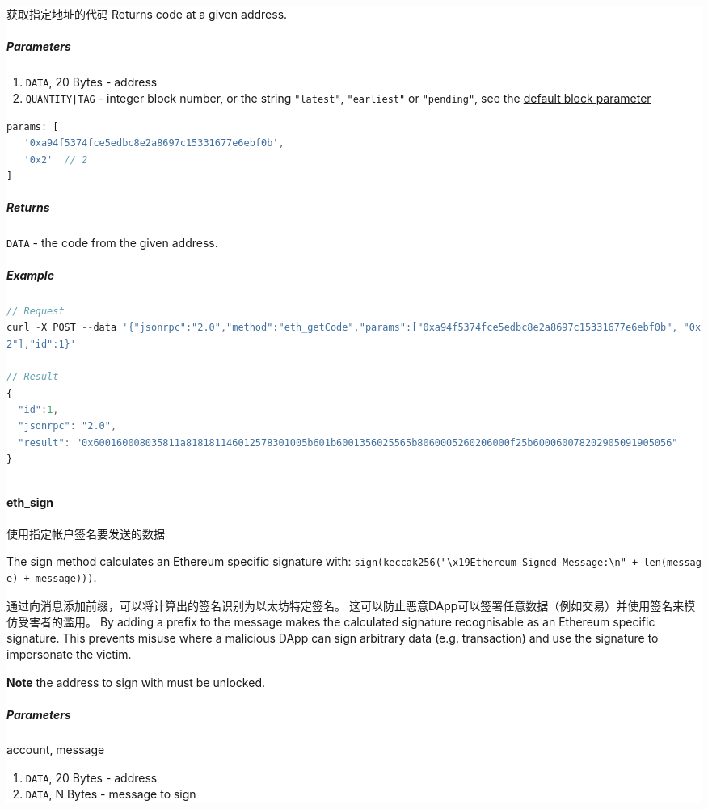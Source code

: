 获取指定地址的代码
Returns code at a given address.


##### Parameters

1. `DATA`, 20 Bytes - address
2. `QUANTITY|TAG` - integer block number, or the string `"latest"`, `"earliest"` or `"pending"`, see the [default block parameter](#the-default-block-parameter)

```js
params: [
   '0xa94f5374fce5edbc8e2a8697c15331677e6ebf0b',
   '0x2'  // 2
]
```

##### Returns

`DATA` - the code from the given address.


##### Example
```js
// Request
curl -X POST --data '{"jsonrpc":"2.0","method":"eth_getCode","params":["0xa94f5374fce5edbc8e2a8697c15331677e6ebf0b", "0x2"],"id":1}'

// Result
{
  "id":1,
  "jsonrpc": "2.0",
  "result": "0x600160008035811a818181146012578301005b601b6001356025565b8060005260206000f25b600060078202905091905056"
}
```

***

#### eth_sign

使用指定帐户签名要发送的数据

The sign method calculates an Ethereum specific signature with: `sign(keccak256("\x19Ethereum Signed Message:\n" + len(message) + message)))`.

通过向消息添加前缀，可以将计算出的签名识别为以太坊特定签名。 这可以防止恶意DApp可以签署任意数据（例如交易）并使用签名来模仿受害者的滥用。
By adding a prefix to the message makes the calculated signature recognisable as an Ethereum specific signature. This prevents misuse where a malicious DApp can sign arbitrary data (e.g. transaction) and use the signature to impersonate the victim.

**Note** the address to sign with must be unlocked. 

##### Parameters
account, message

1. `DATA`, 20 Bytes - address
2. `DATA`, N Bytes - message to sign
